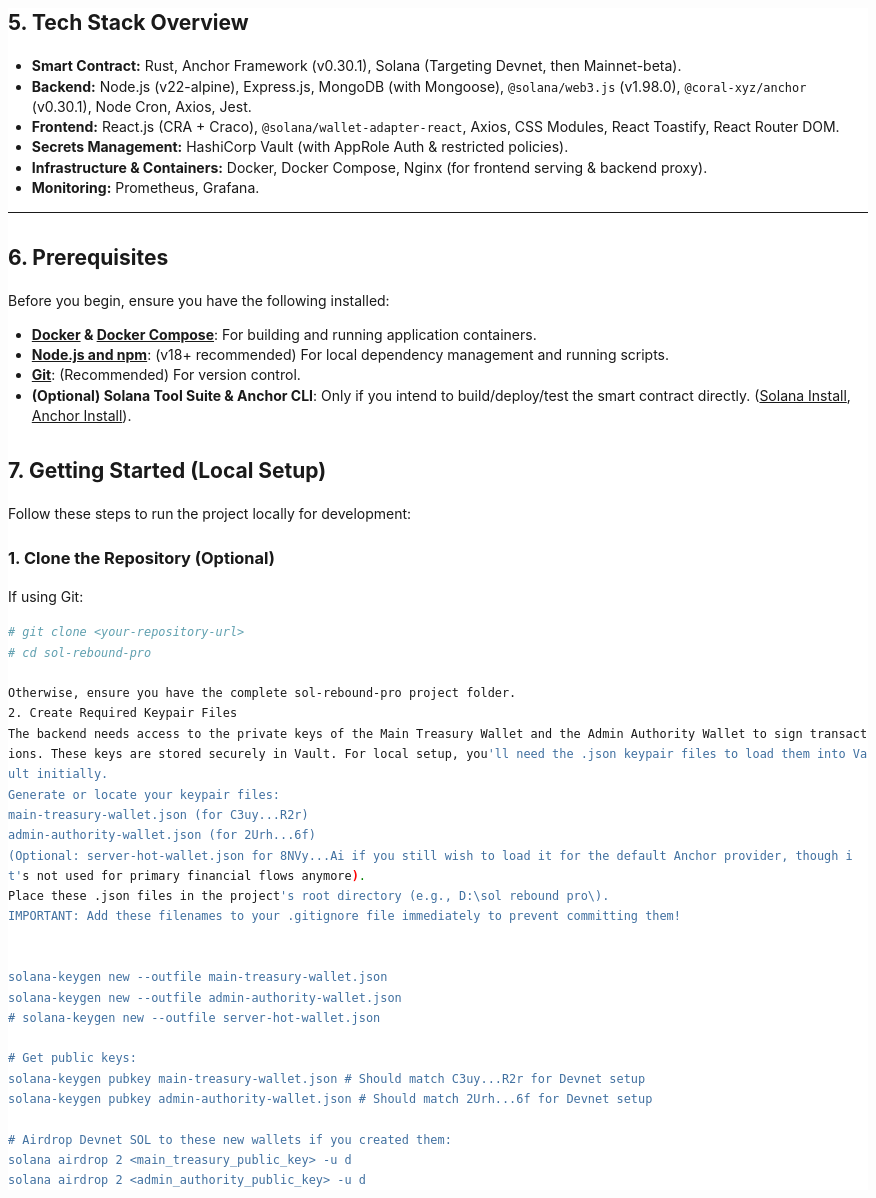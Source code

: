 ## 5. Tech Stack Overview

*   **Smart Contract:** Rust, Anchor Framework (v0.30.1), Solana (Targeting Devnet, then Mainnet-beta).
*   **Backend:** Node.js (v22-alpine), Express.js, MongoDB (with Mongoose), `@solana/web3.js` (v1.98.0), `@coral-xyz/anchor` (v0.30.1), Node Cron, Axios, Jest.
*   **Frontend:** React.js (CRA + Craco), `@solana/wallet-adapter-react`, Axios, CSS Modules, React Toastify, React Router DOM.
*   **Secrets Management:** HashiCorp Vault (with AppRole Auth & restricted policies).
*   **Infrastructure & Containers:** Docker, Docker Compose, Nginx (for frontend serving & backend proxy).
*   **Monitoring:** Prometheus, Grafana.

---

## 6. Prerequisites

Before you begin, ensure you have the following installed:
*   **[Docker](https://www.docker.com/products/docker-desktop/) & [Docker Compose](https://docs.docker.com/compose/install/)**: For building and running application containers.
*   **[Node.js and npm](https://nodejs.org/)**: (v18+ recommended) For local dependency management and running scripts.
*   **[Git](https://git-scm.com/)**: (Recommended) For version control.
*   **(Optional) Solana Tool Suite & Anchor CLI**: Only if you intend to build/deploy/test the smart contract directly. ([Solana Install](https://docs.solana.com/cli/install-solana-cli-tools), [Anchor Install](https://www.anchor-lang.com/docs/installation)).

## 7. Getting Started (Local Setup)

Follow these steps to run the project locally for development:

### 1. Clone the Repository (Optional)
If using Git:
```bash
# git clone <your-repository-url>
# cd sol-rebound-pro

Otherwise, ensure you have the complete sol-rebound-pro project folder.
2. Create Required Keypair Files
The backend needs access to the private keys of the Main Treasury Wallet and the Admin Authority Wallet to sign transactions. These keys are stored securely in Vault. For local setup, you'll need the .json keypair files to load them into Vault initially.
Generate or locate your keypair files:
main-treasury-wallet.json (for C3uy...R2r)
admin-authority-wallet.json (for 2Urh...6f)
(Optional: server-hot-wallet.json for 8NVy...Ai if you still wish to load it for the default Anchor provider, though it's not used for primary financial flows anymore).
Place these .json files in the project's root directory (e.g., D:\sol rebound pro\).
IMPORTANT: Add these filenames to your .gitignore file immediately to prevent committing them!


solana-keygen new --outfile main-treasury-wallet.json
solana-keygen new --outfile admin-authority-wallet.json
# solana-keygen new --outfile server-hot-wallet.json

# Get public keys:
solana-keygen pubkey main-treasury-wallet.json # Should match C3uy...R2r for Devnet setup
solana-keygen pubkey admin-authority-wallet.json # Should match 2Urh...6f for Devnet setup

# Airdrop Devnet SOL to these new wallets if you created them:
solana airdrop 2 <main_treasury_public_key> -u d
solana airdrop 2 <admin_authority_public_key> -u d

```